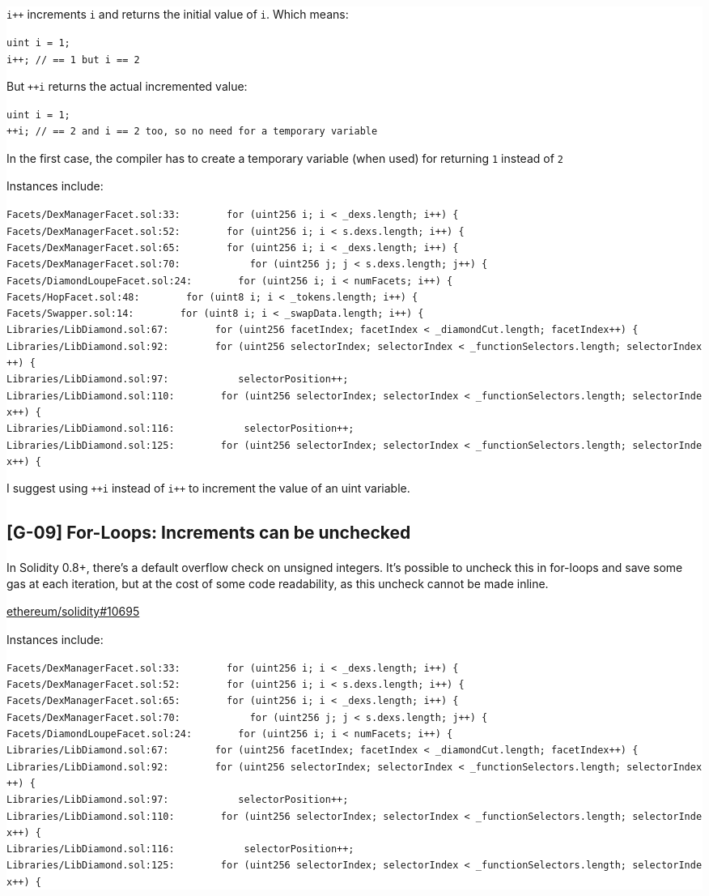 `i++` increments `i` and returns the initial value of `i`. Which means:

    uint i = 1;  
    i++; // == 1 but i == 2  

But `++i` returns the actual incremented value:

    uint i = 1;  
    ++i; // == 2 and i == 2 too, so no need for a temporary variable  

In the first case, the compiler has to create a temporary variable (when used) for returning `1` instead of `2`

Instances include:

    Facets/DexManagerFacet.sol:33:        for (uint256 i; i < _dexs.length; i++) {
    Facets/DexManagerFacet.sol:52:        for (uint256 i; i < s.dexs.length; i++) {
    Facets/DexManagerFacet.sol:65:        for (uint256 i; i < _dexs.length; i++) {
    Facets/DexManagerFacet.sol:70:            for (uint256 j; j < s.dexs.length; j++) {
    Facets/DiamondLoupeFacet.sol:24:        for (uint256 i; i < numFacets; i++) {
    Facets/HopFacet.sol:48:        for (uint8 i; i < _tokens.length; i++) {
    Facets/Swapper.sol:14:        for (uint8 i; i < _swapData.length; i++) {
    Libraries/LibDiamond.sol:67:        for (uint256 facetIndex; facetIndex < _diamondCut.length; facetIndex++) {
    Libraries/LibDiamond.sol:92:        for (uint256 selectorIndex; selectorIndex < _functionSelectors.length; selectorIndex++) {
    Libraries/LibDiamond.sol:97:            selectorPosition++;
    Libraries/LibDiamond.sol:110:        for (uint256 selectorIndex; selectorIndex < _functionSelectors.length; selectorIndex++) {
    Libraries/LibDiamond.sol:116:            selectorPosition++;
    Libraries/LibDiamond.sol:125:        for (uint256 selectorIndex; selectorIndex < _functionSelectors.length; selectorIndex++) {

I suggest using `++i` instead of `i++` to increment the value of an uint variable.

[](#g-09-for-loops-increments-can-be-unchecked)\[G-09\] For-Loops: Increments can be unchecked
----------------------------------------------------------------------------------------------

In Solidity 0.8+, there’s a default overflow check on unsigned integers. It’s possible to uncheck this in for-loops and save some gas at each iteration, but at the cost of some code readability, as this uncheck cannot be made inline.

[ethereum/solidity#10695](https://github.com/ethereum/solidity/issues/10695)

Instances include:

    Facets/DexManagerFacet.sol:33:        for (uint256 i; i < _dexs.length; i++) {
    Facets/DexManagerFacet.sol:52:        for (uint256 i; i < s.dexs.length; i++) {
    Facets/DexManagerFacet.sol:65:        for (uint256 i; i < _dexs.length; i++) {
    Facets/DexManagerFacet.sol:70:            for (uint256 j; j < s.dexs.length; j++) {
    Facets/DiamondLoupeFacet.sol:24:        for (uint256 i; i < numFacets; i++) {
    Libraries/LibDiamond.sol:67:        for (uint256 facetIndex; facetIndex < _diamondCut.length; facetIndex++) {
    Libraries/LibDiamond.sol:92:        for (uint256 selectorIndex; selectorIndex < _functionSelectors.length; selectorIndex++) {
    Libraries/LibDiamond.sol:97:            selectorPosition++;
    Libraries/LibDiamond.sol:110:        for (uint256 selectorIndex; selectorIndex < _functionSelectors.length; selectorIndex++) {
    Libraries/LibDiamond.sol:116:            selectorPosition++;
    Libraries/LibDiamond.sol:125:        for (uint256 selectorIndex; selectorIndex < _functionSelectors.length; selectorIndex++) {
